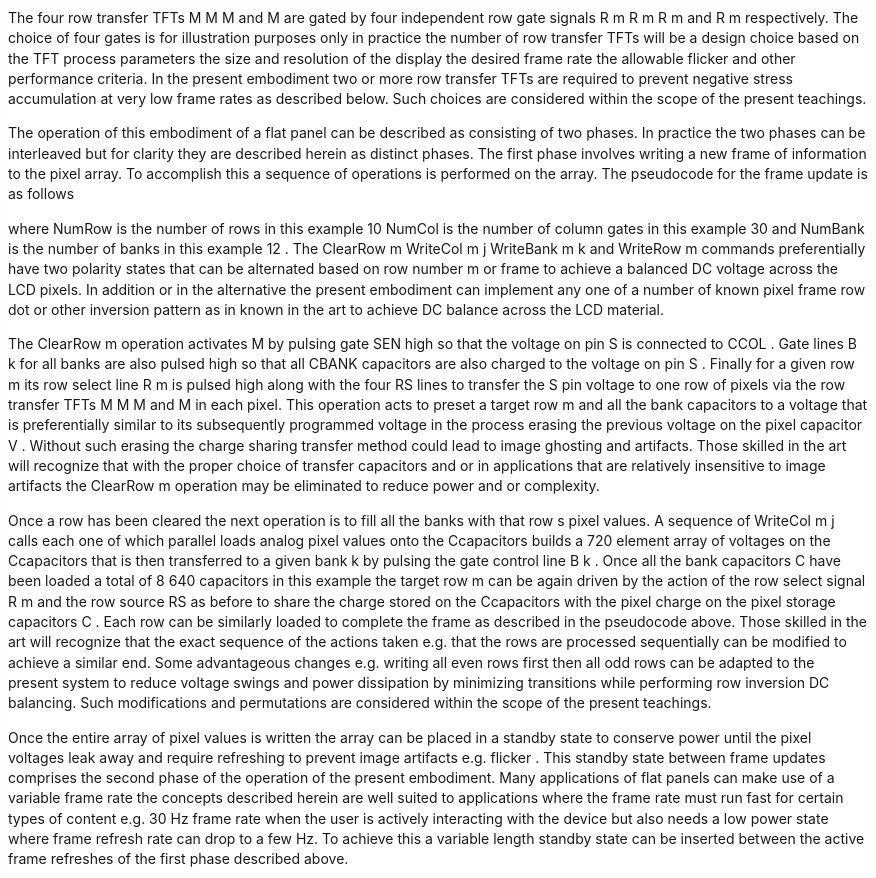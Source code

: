 The four row transfer TFTs M M M and M are gated by four independent row gate signals R m R m R m and R m respectively. The choice of four gates is for illustration purposes only in practice the number of row transfer TFTs will be a design choice based on the TFT process parameters the size and resolution of the display the desired frame rate the allowable flicker and other performance criteria. In the present embodiment two or more row transfer TFTs are required to prevent negative stress accumulation at very low frame rates as described below. Such choices are considered within the scope of the present teachings.

The operation of this embodiment of a flat panel can be described as consisting of two phases. In practice the two phases can be interleaved but for clarity they are described herein as distinct phases. The first phase involves writing a new frame of information to the pixel array. To accomplish this a sequence of operations is performed on the array. The pseudocode for the frame update is as follows 

where NumRow is the number of rows in this example 10 NumCol is the number of column gates in this example 30 and NumBank is the number of banks in this example 12 . The ClearRow m WriteCol m j WriteBank m k and WriteRow m commands preferentially have two polarity states that can be alternated based on row number m or frame to achieve a balanced DC voltage across the LCD pixels. In addition or in the alternative the present embodiment can implement any one of a number of known pixel frame row dot or other inversion pattern as in known in the art to achieve DC balance across the LCD material.

The ClearRow m operation activates M by pulsing gate SEN high so that the voltage on pin S is connected to CCOL . Gate lines B k for all banks are also pulsed high so that all CBANK capacitors are also charged to the voltage on pin S . Finally for a given row m its row select line R m is pulsed high along with the four RS lines to transfer the S pin voltage to one row of pixels via the row transfer TFTs M M M and M in each pixel. This operation acts to preset a target row m and all the bank capacitors to a voltage that is preferentially similar to its subsequently programmed voltage in the process erasing the previous voltage on the pixel capacitor V . Without such erasing the charge sharing transfer method could lead to image ghosting and artifacts. Those skilled in the art will recognize that with the proper choice of transfer capacitors and or in applications that are relatively insensitive to image artifacts the ClearRow m operation may be eliminated to reduce power and or complexity.

Once a row has been cleared the next operation is to fill all the banks with that row s pixel values. A sequence of WriteCol m j calls each one of which parallel loads analog pixel values onto the Ccapacitors builds a 720 element array of voltages on the Ccapacitors that is then transferred to a given bank k by pulsing the gate control line B k . Once all the bank capacitors C have been loaded a total of 8 640 capacitors in this example the target row m can be again driven by the action of the row select signal R m and the row source RS as before to share the charge stored on the Ccapacitors with the pixel charge on the pixel storage capacitors C . Each row can be similarly loaded to complete the frame as described in the pseudocode above. Those skilled in the art will recognize that the exact sequence of the actions taken e.g. that the rows are processed sequentially can be modified to achieve a similar end. Some advantageous changes e.g. writing all even rows first then all odd rows can be adapted to the present system to reduce voltage swings and power dissipation by minimizing transitions while performing row inversion DC balancing. Such modifications and permutations are considered within the scope of the present teachings.

Once the entire array of pixel values is written the array can be placed in a standby state to conserve power until the pixel voltages leak away and require refreshing to prevent image artifacts e.g. flicker . This standby state between frame updates comprises the second phase of the operation of the present embodiment. Many applications of flat panels can make use of a variable frame rate the concepts described herein are well suited to applications where the frame rate must run fast for certain types of content e.g. 30 Hz frame rate when the user is actively interacting with the device but also needs a low power state where frame refresh rate can drop to a few Hz. To achieve this a variable length standby state can be inserted between the active frame refreshes of the first phase described above.

